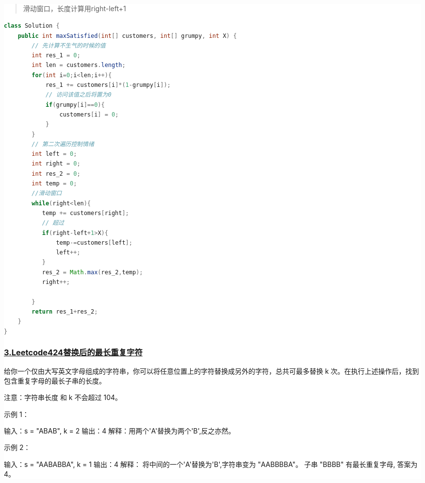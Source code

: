 > 滑动窗口，长度计算用right-left+1

```java
class Solution {
    public int maxSatisfied(int[] customers, int[] grumpy, int X) {
        // 先计算不生气的时候的值
        int res_1 = 0;
        int len = customers.length;
        for(int i=0;i<len;i++){
            res_1 += customers[i]*(1-grumpy[i]);
            // 访问该值之后将置为0
            if(grumpy[i]==0){
                customers[i] = 0;
            }
        }
        // 第二次遍历控制情绪
        int left = 0;
        int right = 0;
        int res_2 = 0;
        int temp = 0;
        //滑动窗口
        while(right<len){
           temp += customers[right];
           // 超过
           if(right-left+1>X){
               temp-=customers[left];
               left++;
           }
           res_2 = Math.max(res_2,temp);
           right++;

        }
        return res_1+res_2;
    }
}
```

### [3.Leetcode424替换后的最长重复字符](https://leetcode-cn.com/problems/longest-repeating-character-replacement/)

给你一个仅由大写英文字母组成的字符串，你可以将任意位置上的字符替换成另外的字符，总共可最多替换 k 次。在执行上述操作后，找到包含重复字母的最长子串的长度。

注意：字符串长度 和 k 不会超过 104。

 

示例 1：

输入：s = "ABAB", k = 2
输出：4
解释：用两个'A'替换为两个'B',反之亦然。

示例 2：

输入：s = "AABABBA", k = 1
输出：4
解释：
将中间的一个'A'替换为'B',字符串变为 "AABBBBA"。
子串 "BBBB" 有最长重复字母, 答案为 4。
